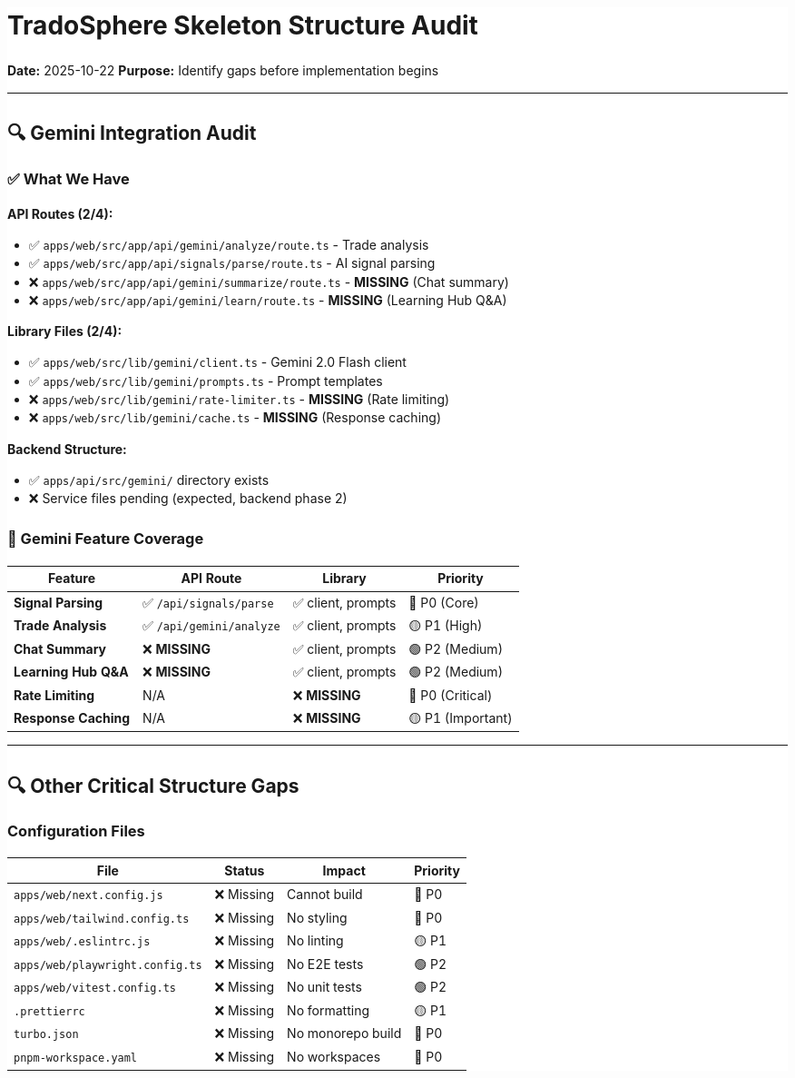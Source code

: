 # TradoSphere Skeleton Structure Audit
**Date:** 2025-10-22
**Purpose:** Identify gaps before implementation begins

---

## 🔍 Gemini Integration Audit

### **✅ What We Have**

**API Routes (2/4):**
- ✅ `apps/web/src/app/api/gemini/analyze/route.ts` - Trade analysis
- ✅ `apps/web/src/app/api/signals/parse/route.ts` - AI signal parsing
- ❌ `apps/web/src/app/api/gemini/summarize/route.ts` - **MISSING** (Chat summary)
- ❌ `apps/web/src/app/api/gemini/learn/route.ts` - **MISSING** (Learning Hub Q&A)

**Library Files (2/4):**
- ✅ `apps/web/src/lib/gemini/client.ts` - Gemini 2.0 Flash client
- ✅ `apps/web/src/lib/gemini/prompts.ts` - Prompt templates
- ❌ `apps/web/src/lib/gemini/rate-limiter.ts` - **MISSING** (Rate limiting)
- ❌ `apps/web/src/lib/gemini/cache.ts` - **MISSING** (Response caching)

**Backend Structure:**
- ✅ `apps/api/src/gemini/` directory exists
- ❌ Service files pending (expected, backend phase 2)

### **🎯 Gemini Feature Coverage**

| Feature | API Route | Library | Priority |
|---------|-----------|---------|----------|
| **Signal Parsing** | ✅ `/api/signals/parse` | ✅ client, prompts | 🔴 P0 (Core) |
| **Trade Analysis** | ✅ `/api/gemini/analyze` | ✅ client, prompts | 🟡 P1 (High) |
| **Chat Summary** | ❌ **MISSING** | ✅ client, prompts | 🟢 P2 (Medium) |
| **Learning Hub Q&A** | ❌ **MISSING** | ✅ client, prompts | 🟢 P2 (Medium) |
| **Rate Limiting** | N/A | ❌ **MISSING** | 🔴 P0 (Critical) |
| **Response Caching** | N/A | ❌ **MISSING** | 🟡 P1 (Important) |

---

## 🔍 Other Critical Structure Gaps

### **Configuration Files**

| File | Status | Impact | Priority |
|------|--------|--------|----------|
| `apps/web/next.config.js` | ❌ Missing | Cannot build | 🔴 P0 |
| `apps/web/tailwind.config.ts` | ❌ Missing | No styling | 🔴 P0 |
| `apps/web/.eslintrc.js` | ❌ Missing | No linting | 🟡 P1 |
| `apps/web/playwright.config.ts` | ❌ Missing | No E2E tests | 🟢 P2 |
| `apps/web/vitest.config.ts` | ❌ Missing | No unit tests | 🟢 P2 |
| `.prettierrc` | ❌ Missing | No formatting | 🟡 P1 |
| `turbo.json` | ❌ Missing | No monorepo build | 🔴 P0 |
| `pnpm-workspace.yaml` | ❌ Missing | No workspaces | 🔴 P0 |
